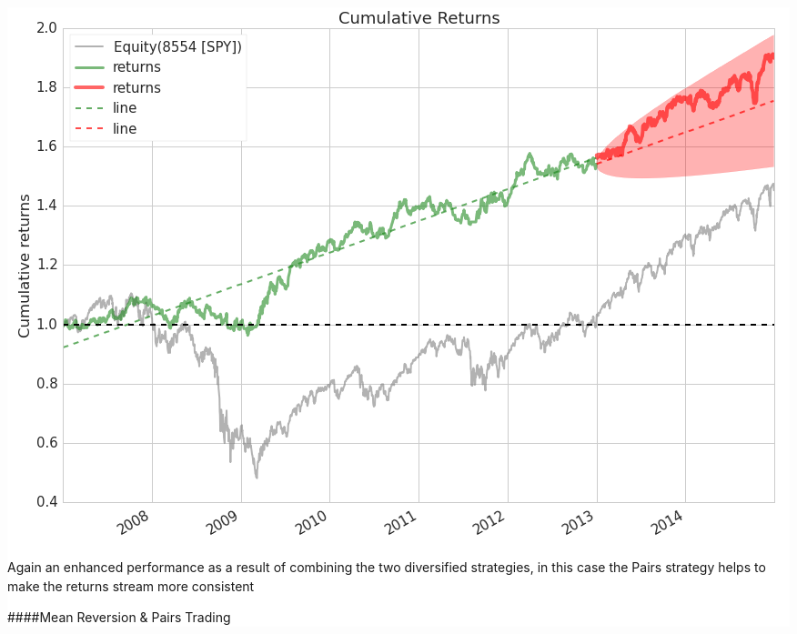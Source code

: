![graphic](Charts/6.png)

Again an enhanced performance as a result of combining the two diversified strategies, in this case the Pairs strategy helps to make the returns stream more consistent

####Mean Reversion & Pairs Trading
